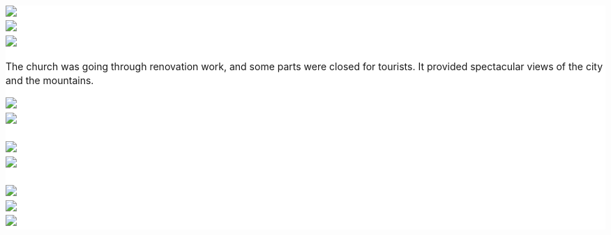 <div class="post-image">
  <div class="w3-row-padding">
    <div class="w3-container w3-third">
      <img src="/wanderings/photos/sion-vex-03-11-2018/20181013_012215.jpg" style="width:100%"
       class="w3-hover-opacity">
    </div>
    <div class="w3-container w3-third">
      <img src="/wanderings/photos/sion-vex-03-11-2018/20181013_005456_HDR.jpg" style="width:100%"
       class="w3-hover-opacity">
    </div>
    <div class="w3-container w3-third">
      <img src="/wanderings/photos/sion-vex-03-11-2018/20181103_104727.jpg " style="width:100%"
       class="w3-hover-opacity">
    </div>
  </div>
</div>

The church was going through renovation work, and some parts were closed for tourists. It provided spectacular views of the city and the mountains.

<div>
  <img src="/wanderings/photos/sion-vex-03-11-2018/20181103_105448.jpg" style="width:100%"
   class="w3-hover-opacity">

  <div id="modal02" class="w3-modal">
    <img class="w3-modal-content" src="/wanderings/photos/sion-vex-03-11-2018/20181103_105448.jpg">
  </div>
</div>

<div>
  &emsp;
</div>

<div>
  <img src="/wanderings/photos/sion-vex-03-11-2018/20181103_111649_HDR.jpg" style="width:100%"
   class="w3-hover-opacity">

  <div id="modal02" class="w3-modal">
    <img class="w3-modal-content" src="/wanderings/photos/sion-vex-03-11-2018/20181103_111649_HDR.jpg">
  </div>
</div>

<div>
  &emsp;
</div>

<div class="post-image">
  <div class="w3-row-padding">
    <div class="w3-container w3-third">
      <img src="/wanderings/photos/sion-vex-03-11-2018/20181103_105500.jpg" style="width:100%"
       class="w3-hover-opacity">
    </div>
    <div class="w3-container w3-third">
      <img src="/wanderings/photos/sion-vex-03-11-2018/20181103_105007.jpg" style="width:100%"
       class="w3-hover-opacity">
    </div>
    <div class="w3-container w3-third">
      <img src="/wanderings/photos/sion-vex-03-11-2018/20181103_104736.jpg " style="width:100%"
       class="w3-hover-opacity">
    </div>
  </div>